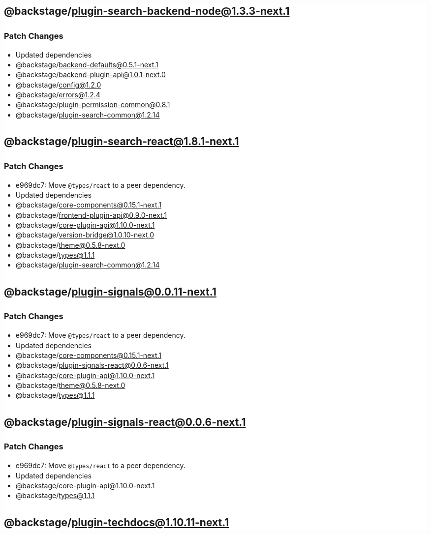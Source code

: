 ## @backstage/plugin-search-backend-node@1.3.3-next.1

### Patch Changes

- Updated dependencies
 - @backstage/backend-defaults@0.5.1-next.1
 - @backstage/backend-plugin-api@1.0.1-next.0
 - @backstage/config@1.2.0
 - @backstage/errors@1.2.4
 - @backstage/plugin-permission-common@0.8.1
 - @backstage/plugin-search-common@1.2.14

## @backstage/plugin-search-react@1.8.1-next.1

### Patch Changes

- e969dc7: Move `@types/react` to a peer dependency.
- Updated dependencies
 - @backstage/core-components@0.15.1-next.1
 - @backstage/frontend-plugin-api@0.9.0-next.1
 - @backstage/core-plugin-api@1.10.0-next.1
 - @backstage/version-bridge@1.0.10-next.0
 - @backstage/theme@0.5.8-next.0
 - @backstage/types@1.1.1
 - @backstage/plugin-search-common@1.2.14

## @backstage/plugin-signals@0.0.11-next.1

### Patch Changes

- e969dc7: Move `@types/react` to a peer dependency.
- Updated dependencies
 - @backstage/core-components@0.15.1-next.1
 - @backstage/plugin-signals-react@0.0.6-next.1
 - @backstage/core-plugin-api@1.10.0-next.1
 - @backstage/theme@0.5.8-next.0
 - @backstage/types@1.1.1

## @backstage/plugin-signals-react@0.0.6-next.1

### Patch Changes

- e969dc7: Move `@types/react` to a peer dependency.
- Updated dependencies
 - @backstage/core-plugin-api@1.10.0-next.1
 - @backstage/types@1.1.1

## @backstage/plugin-techdocs@1.10.11-next.1
